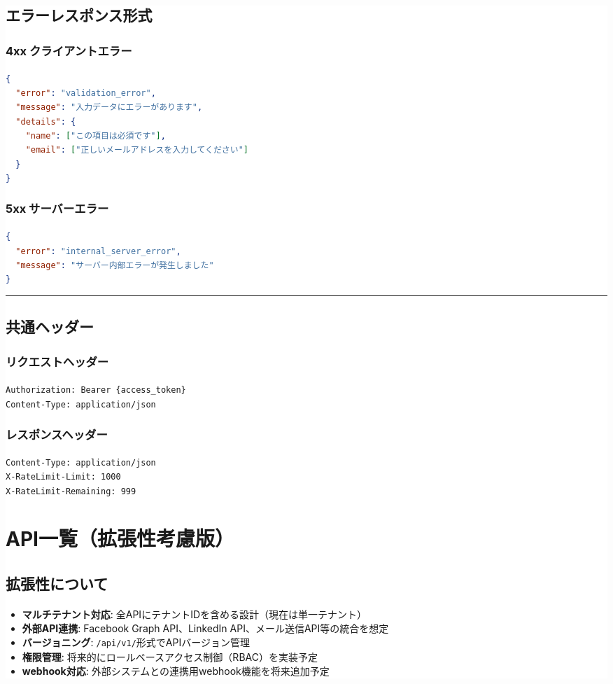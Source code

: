 
## エラーレスポンス形式

### 4xx クライアントエラー
```json
{
  "error": "validation_error",
  "message": "入力データにエラーがあります",
  "details": {
    "name": ["この項目は必須です"],
    "email": ["正しいメールアドレスを入力してください"]
  }
}
```

### 5xx サーバーエラー
```json
{
  "error": "internal_server_error",
  "message": "サーバー内部エラーが発生しました"
}
```

---

## 共通ヘッダー

### リクエストヘッダー
```
Authorization: Bearer {access_token}
Content-Type: application/json
```

### レスポンスヘッダー
```
Content-Type: application/json
X-RateLimit-Limit: 1000
X-RateLimit-Remaining: 999
```

# API一覧（拡張性考慮版）

## 拡張性について
- **マルチテナント対応**: 全APIにテナントIDを含める設計（現在は単一テナント）
- **外部API連携**: Facebook Graph API、LinkedIn API、メール送信API等の統合を想定
- **バージョニング**: `/api/v1/`形式でAPIバージョン管理
- **権限管理**: 将来的にロールベースアクセス制御（RBAC）を実装予定
- **webhook対応**: 外部システムとの連携用webhook機能を将来追加予定
